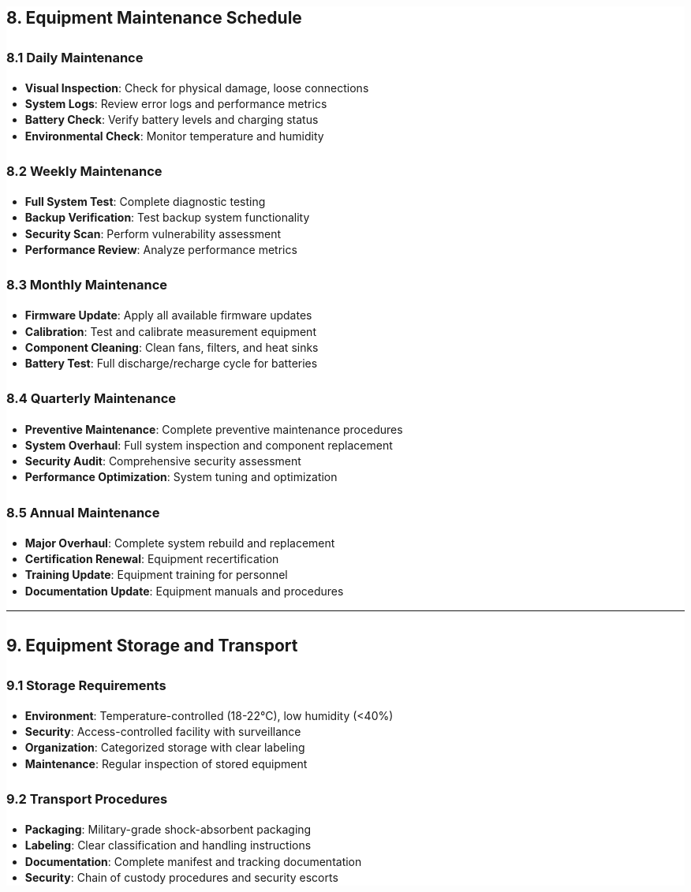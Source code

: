 
## 8. Equipment Maintenance Schedule

### 8.1 Daily Maintenance
- **Visual Inspection**: Check for physical damage, loose connections
- **System Logs**: Review error logs and performance metrics
- **Battery Check**: Verify battery levels and charging status
- **Environmental Check**: Monitor temperature and humidity

### 8.2 Weekly Maintenance
- **Full System Test**: Complete diagnostic testing
- **Backup Verification**: Test backup system functionality
- **Security Scan**: Perform vulnerability assessment
- **Performance Review**: Analyze performance metrics

### 8.3 Monthly Maintenance
- **Firmware Update**: Apply all available firmware updates
- **Calibration**: Test and calibrate measurement equipment
- **Component Cleaning**: Clean fans, filters, and heat sinks
- **Battery Test**: Full discharge/recharge cycle for batteries

### 8.4 Quarterly Maintenance
- **Preventive Maintenance**: Complete preventive maintenance procedures
- **System Overhaul**: Full system inspection and component replacement
- **Security Audit**: Comprehensive security assessment
- **Performance Optimization**: System tuning and optimization

### 8.5 Annual Maintenance
- **Major Overhaul**: Complete system rebuild and replacement
- **Certification Renewal**: Equipment recertification
- **Training Update**: Equipment training for personnel
- **Documentation Update**: Equipment manuals and procedures

---

## 9. Equipment Storage and Transport

### 9.1 Storage Requirements
- **Environment**: Temperature-controlled (18-22°C), low humidity (<40%)
- **Security**: Access-controlled facility with surveillance
- **Organization**: Categorized storage with clear labeling
- **Maintenance**: Regular inspection of stored equipment

### 9.2 Transport Procedures
- **Packaging**: Military-grade shock-absorbent packaging
- **Labeling**: Clear classification and handling instructions
- **Documentation**: Complete manifest and tracking documentation
- **Security**: Chain of custody procedures and security escorts
